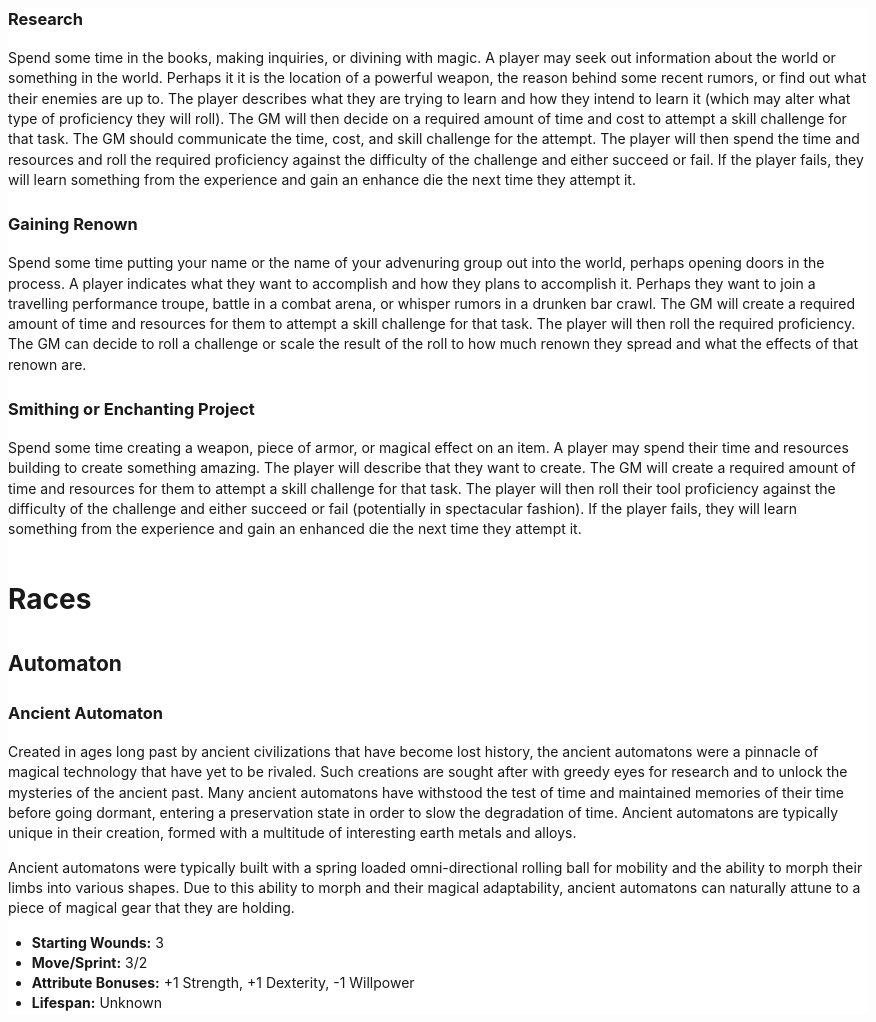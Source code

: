 ### Research

Spend some time in the books, making inquiries, or divining with magic. A player may seek out information about the world or something in the world. Perhaps it it is the location of a powerful weapon, the reason behind some recent rumors, or find out what their enemies are up to. The player describes what they are trying to learn and how they intend to learn it (which may alter what type of proficiency they will roll). The GM will then decide on a required amount of time and cost to attempt a skill challenge for that task. The GM should communicate the time, cost, and skill challenge for the attempt. The player will then spend the time and resources and roll the required proficiency against the difficulty of the challenge and either succeed or fail. If the player fails, they will learn something from the experience and gain an enhance die the next time they attempt it.

### Gaining Renown

Spend some time putting your name or the name of your advenuring group out into the world, perhaps opening doors in the process. A player indicates what they want to accomplish and how they plans to accomplish it. Perhaps they want to join a travelling performance troupe, battle in a combat arena, or whisper rumors in a drunken bar crawl. The GM will create a required amount of time and resources for them to attempt a skill challenge for that task. The player will then roll the required proficiency. The GM can decide to roll a challenge or scale the result of the roll to how much renown they spread and what the effects of that renown are.

### Smithing or Enchanting Project

Spend some time creating a weapon, piece of armor, or magical effect on an item. A player may spend their time and resources building to create something amazing. The player will describe that they want to create. The GM will create a required amount of time and resources for them to attempt a skill challenge for that task. The player will then roll their tool proficiency against the difficulty of the challenge and either succeed or fail (potentially in spectacular fashion). If the player fails, they will learn something from the experience and gain an enhanced die the next time they attempt it.

# Races

## Automaton

### Ancient Automaton

Created in ages long past by ancient civilizations that have become lost history, the ancient automatons were a pinnacle of magical technology that have yet to be rivaled. Such creations are sought after with greedy eyes for research and to unlock the mysteries of the ancient past. Many ancient automatons have withstood the test of time and maintained memories of their time before going dormant, entering a preservation state in order to slow the degradation of time. Ancient automatons are typically unique in their creation, formed with a multitude of interesting earth metals and alloys.

Ancient automatons were typically built with a spring loaded omni-directional rolling ball for mobility and the ability to morph their limbs into various shapes.  Due to this ability to morph and their magical adaptability, ancient automatons can naturally attune to a piece of magical gear that they are holding.

- **Starting Wounds:** 3
- **Move/Sprint:** 3/2
- **Attribute Bonuses:** +1 Strength, +1 Dexterity, -1 Willpower
- **Lifespan:** Unknown
